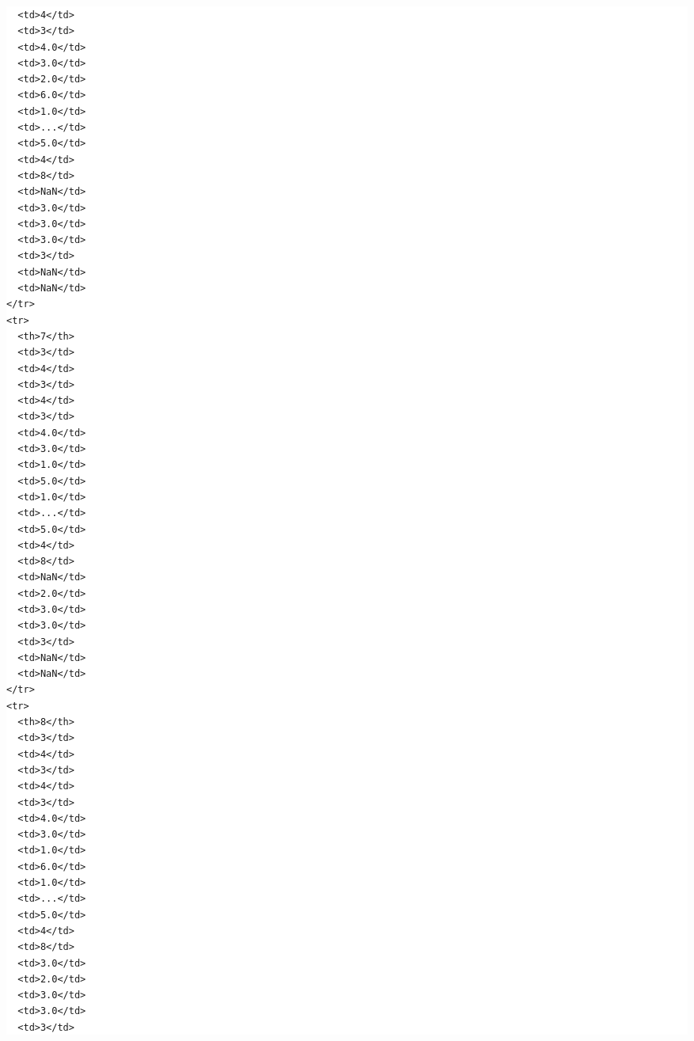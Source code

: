       <td>4</td>
      <td>3</td>
      <td>4.0</td>
      <td>3.0</td>
      <td>2.0</td>
      <td>6.0</td>
      <td>1.0</td>
      <td>...</td>
      <td>5.0</td>
      <td>4</td>
      <td>8</td>
      <td>NaN</td>
      <td>3.0</td>
      <td>3.0</td>
      <td>3.0</td>
      <td>3</td>
      <td>NaN</td>
      <td>NaN</td>
    </tr>
    <tr>
      <th>7</th>
      <td>3</td>
      <td>4</td>
      <td>3</td>
      <td>4</td>
      <td>3</td>
      <td>4.0</td>
      <td>3.0</td>
      <td>1.0</td>
      <td>5.0</td>
      <td>1.0</td>
      <td>...</td>
      <td>5.0</td>
      <td>4</td>
      <td>8</td>
      <td>NaN</td>
      <td>2.0</td>
      <td>3.0</td>
      <td>3.0</td>
      <td>3</td>
      <td>NaN</td>
      <td>NaN</td>
    </tr>
    <tr>
      <th>8</th>
      <td>3</td>
      <td>4</td>
      <td>3</td>
      <td>4</td>
      <td>3</td>
      <td>4.0</td>
      <td>3.0</td>
      <td>1.0</td>
      <td>6.0</td>
      <td>1.0</td>
      <td>...</td>
      <td>5.0</td>
      <td>4</td>
      <td>8</td>
      <td>3.0</td>
      <td>2.0</td>
      <td>3.0</td>
      <td>3.0</td>
      <td>3</td>